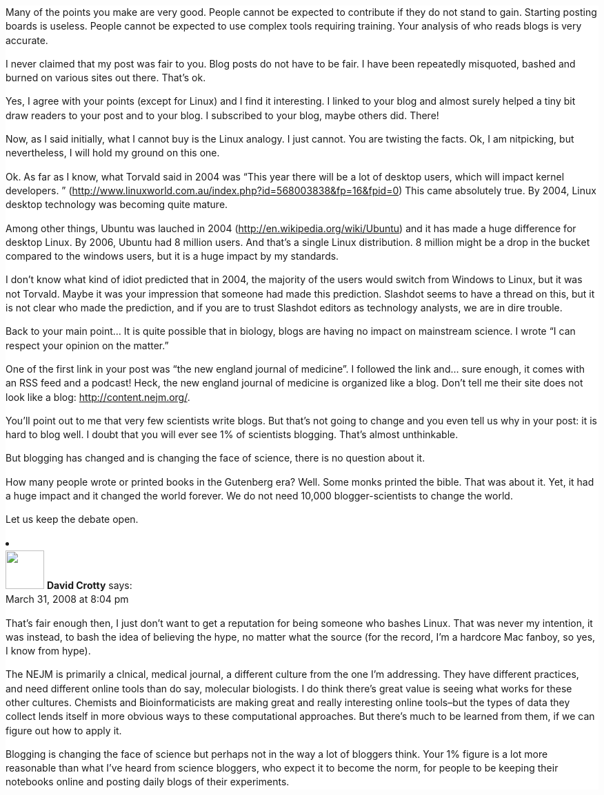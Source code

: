 <div class="comment-content">
<p>Many of the points you make are very good. People cannot be expected to contribute if they do not stand to gain. Starting posting boards is useless. People cannot be expected to use complex tools requiring training. Your analysis of who reads blogs is very accurate. </p>
<p>I never claimed that my post was fair to you. Blog posts do not have to be fair. I have been repeatedly misquoted, bashed and burned on various sites out there. That&rsquo;s ok.</p>
<p>Yes, I agree with your points (except for Linux) and I find it interesting. I linked to your blog and almost surely helped a tiny bit draw readers to your post and to your blog. I subscribed to your blog, maybe others did. There!</p>
<p>Now, as I said initially, what I cannot buy is the Linux analogy. I just cannot. You are twisting the facts. Ok, I am nitpicking, but nevertheless, I will hold my ground on this one.</p>
<p>Ok. As far as I know, what Torvald said in 2004 was &ldquo;This year there will be a lot of desktop users, which will impact kernel developers. &rdquo; (<a href="http://www.linuxworld.com.au/index.php?id=568003838&#038;fp=16&#038;fpid=0" rel="nofollow ugc">http://www.linuxworld.com.au/index.php?id=568003838&#038;fp=16&#038;fpid=0</a>) This came absolutely true. By 2004, Linux desktop technology was becoming quite mature. </p>
<p>Among other things, Ubuntu was lauched in 2004 (<a href="https://en.wikipedia.org/wiki/Ubuntu" rel="nofollow ugc">http://en.wikipedia.org/wiki/Ubuntu</a>) and it has made a huge difference for desktop Linux. By 2006, Ubuntu had 8 million users. And that&rsquo;s a single Linux distribution. 8 million might be a drop in the bucket compared to the windows users, but it is a huge impact by my standards.</p>
<p>I don&rsquo;t know what kind of idiot predicted that in 2004, the majority of the users would switch from Windows to Linux, but it was not Torvald. Maybe it was your impression that someone had made this prediction. Slashdot seems to have a thread on this, but it is not clear who made the prediction, and if you are to trust Slashdot editors as technology analysts, we are in dire trouble.</p>
<p>Back to your main point&#8230; It is quite possible that in biology, blogs are having no impact on mainstream science. I wrote &ldquo;I can respect your opinion on the matter.&rdquo; </p>
<p>One of the first link in your post was &ldquo;the new england journal of medicine&rdquo;. I followed the link and&#8230; sure enough, it comes with an RSS feed and a podcast! Heck, the new england journal of medicine is organized like a blog. Don&rsquo;t tell me their site does not look like a blog: <a href="http://content.nejm.org/" rel="nofollow ugc">http://content.nejm.org/</a>.</p>
<p>You&rsquo;ll point out to me that very few scientists write blogs. But that&rsquo;s not going to change and you even tell us why in your post: it is hard to blog well. I doubt that you will ever see 1% of scientists blogging. That&rsquo;s almost unthinkable.</p>
<p>But blogging has changed and is changing the face of science, there is no question about it.</p>
<p>How many people wrote or printed books in the Gutenberg era? Well. Some monks printed the bible. That was about it. Yet, it had a huge impact and it changed the world forever. We do not need 10,000 blogger-scientists to change the world.</p>
<p>Let us keep the debate open.</p>
</div>
</li>
<li id="comment-49830" class="comment odd alt thread-odd thread-alt depth-1">
<div class="comment-author vcard">
<img alt src="https://secure.gravatar.com/avatar/82ccb1460473befdc7fa62aea6d1e955?s=56&#038;d=mm&#038;r=g" srcset="https://secure.gravatar.com/avatar/82ccb1460473befdc7fa62aea6d1e955?s=112&#038;d=mm&#038;r=g 2x" class="avatar avatar-56 photo" height="56" width="56" loading="lazy" decoding="async" /> <b class="fn">David Crotty</b> <span class="says">says:</span> </div>
<div class="comment-metadata"><time datetime="2008-03-31T20:04:40+00:00">March 31, 2008 at 8:04 pm</time></a> </div>
<div class="comment-content">
<p>That&rsquo;s fair enough then, I just don&rsquo;t want to get a reputation for being someone who bashes Linux. That was never my intention, it was instead, to bash the idea of believing the hype, no matter what the source (for the record, I&rsquo;m a hardcore Mac fanboy, so yes, I know from hype).</p>
<p>The NEJM is primarily a clnical, medical journal, a different culture from the one I&rsquo;m addressing. They have different practices, and need different online tools than do say, molecular biologists. I do think there&rsquo;s great value is seeing what works for these other cultures. Chemists and Bioinformaticists are making great and really interesting online tools&#8211;but the types of data they collect lends itself in more obvious ways to these computational approaches. But there&rsquo;s much to be learned from them, if we can figure out how to apply it.</p>
<p>Blogging is changing the face of science but perhaps not in the way a lot of bloggers think. Your 1% figure is a lot more reasonable than what I&rsquo;ve heard from science bloggers, who expect it to become the norm, for people to be keeping their notebooks online and posting daily blogs of their experiments. </p>